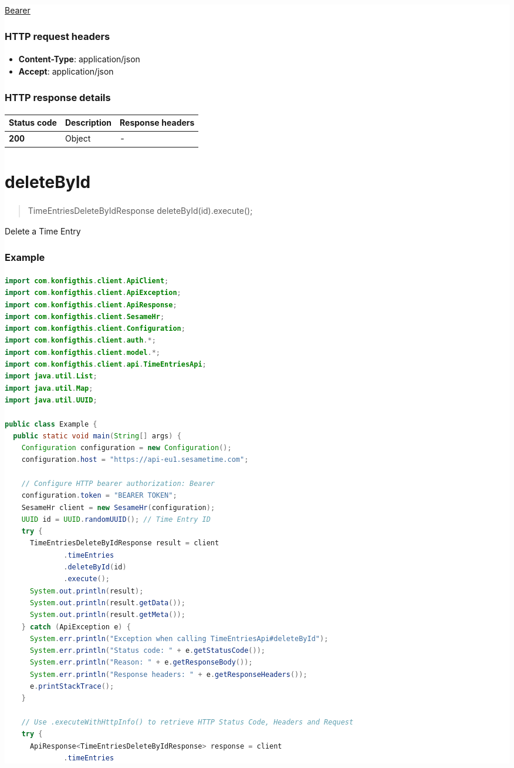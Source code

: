 [Bearer](../README.md#Bearer)

### HTTP request headers

 - **Content-Type**: application/json
 - **Accept**: application/json

### HTTP response details
| Status code | Description | Response headers |
|-------------|-------------|------------------|
| **200** | Object |  -  |

<a name="deleteById"></a>
# **deleteById**
> TimeEntriesDeleteByIdResponse deleteById(id).execute();

Delete a Time Entry



### Example
```java
import com.konfigthis.client.ApiClient;
import com.konfigthis.client.ApiException;
import com.konfigthis.client.ApiResponse;
import com.konfigthis.client.SesameHr;
import com.konfigthis.client.Configuration;
import com.konfigthis.client.auth.*;
import com.konfigthis.client.model.*;
import com.konfigthis.client.api.TimeEntriesApi;
import java.util.List;
import java.util.Map;
import java.util.UUID;

public class Example {
  public static void main(String[] args) {
    Configuration configuration = new Configuration();
    configuration.host = "https://api-eu1.sesametime.com";
    
    // Configure HTTP bearer authorization: Bearer
    configuration.token = "BEARER TOKEN";
    SesameHr client = new SesameHr(configuration);
    UUID id = UUID.randomUUID(); // Time Entry ID
    try {
      TimeEntriesDeleteByIdResponse result = client
              .timeEntries
              .deleteById(id)
              .execute();
      System.out.println(result);
      System.out.println(result.getData());
      System.out.println(result.getMeta());
    } catch (ApiException e) {
      System.err.println("Exception when calling TimeEntriesApi#deleteById");
      System.err.println("Status code: " + e.getStatusCode());
      System.err.println("Reason: " + e.getResponseBody());
      System.err.println("Response headers: " + e.getResponseHeaders());
      e.printStackTrace();
    }

    // Use .executeWithHttpInfo() to retrieve HTTP Status Code, Headers and Request
    try {
      ApiResponse<TimeEntriesDeleteByIdResponse> response = client
              .timeEntries
```